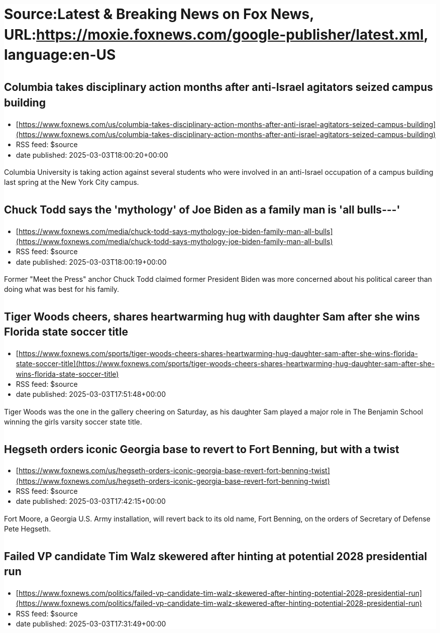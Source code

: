 # Source:Latest & Breaking News on Fox News, URL:https://moxie.foxnews.com/google-publisher/latest.xml, language:en-US

## Columbia takes disciplinary action months after anti-Israel agitators seized campus building
 - [https://www.foxnews.com/us/columbia-takes-disciplinary-action-months-after-anti-israel-agitators-seized-campus-building](https://www.foxnews.com/us/columbia-takes-disciplinary-action-months-after-anti-israel-agitators-seized-campus-building)
 - RSS feed: $source
 - date published: 2025-03-03T18:00:20+00:00

Columbia University is taking action against several students who were involved in an anti-Israel occupation of a campus building last spring at the New York City campus.

## Chuck Todd says the 'mythology' of Joe Biden as a family man is 'all bulls---'
 - [https://www.foxnews.com/media/chuck-todd-says-mythology-joe-biden-family-man-all-bulls](https://www.foxnews.com/media/chuck-todd-says-mythology-joe-biden-family-man-all-bulls)
 - RSS feed: $source
 - date published: 2025-03-03T18:00:19+00:00

Former &quot;Meet the Press&quot; anchor Chuck Todd claimed former President Biden was more concerned about his political career than doing what was best for his family.

## Tiger Woods cheers, shares heartwarming hug with daughter Sam after she wins Florida state soccer title
 - [https://www.foxnews.com/sports/tiger-woods-cheers-shares-heartwarming-hug-daughter-sam-after-she-wins-florida-state-soccer-title](https://www.foxnews.com/sports/tiger-woods-cheers-shares-heartwarming-hug-daughter-sam-after-she-wins-florida-state-soccer-title)
 - RSS feed: $source
 - date published: 2025-03-03T17:51:48+00:00

Tiger Woods was the one in the gallery cheering on Saturday, as his daughter Sam played a major role in The Benjamin School winning the girls varsity soccer state title.

## Hegseth orders iconic Georgia base to revert to Fort Benning, but with a twist
 - [https://www.foxnews.com/us/hegseth-orders-iconic-georgia-base-revert-fort-benning-twist](https://www.foxnews.com/us/hegseth-orders-iconic-georgia-base-revert-fort-benning-twist)
 - RSS feed: $source
 - date published: 2025-03-03T17:42:15+00:00

Fort Moore, a Georgia U.S. Army installation, will revert back to its old name, Fort Benning, on the orders of Secretary of Defense Pete Hegseth.

## Failed VP candidate Tim Walz skewered after hinting at potential 2028 presidential run
 - [https://www.foxnews.com/politics/failed-vp-candidate-tim-walz-skewered-after-hinting-potential-2028-presidential-run](https://www.foxnews.com/politics/failed-vp-candidate-tim-walz-skewered-after-hinting-potential-2028-presidential-run)
 - RSS feed: $source
 - date published: 2025-03-03T17:31:49+00:00
